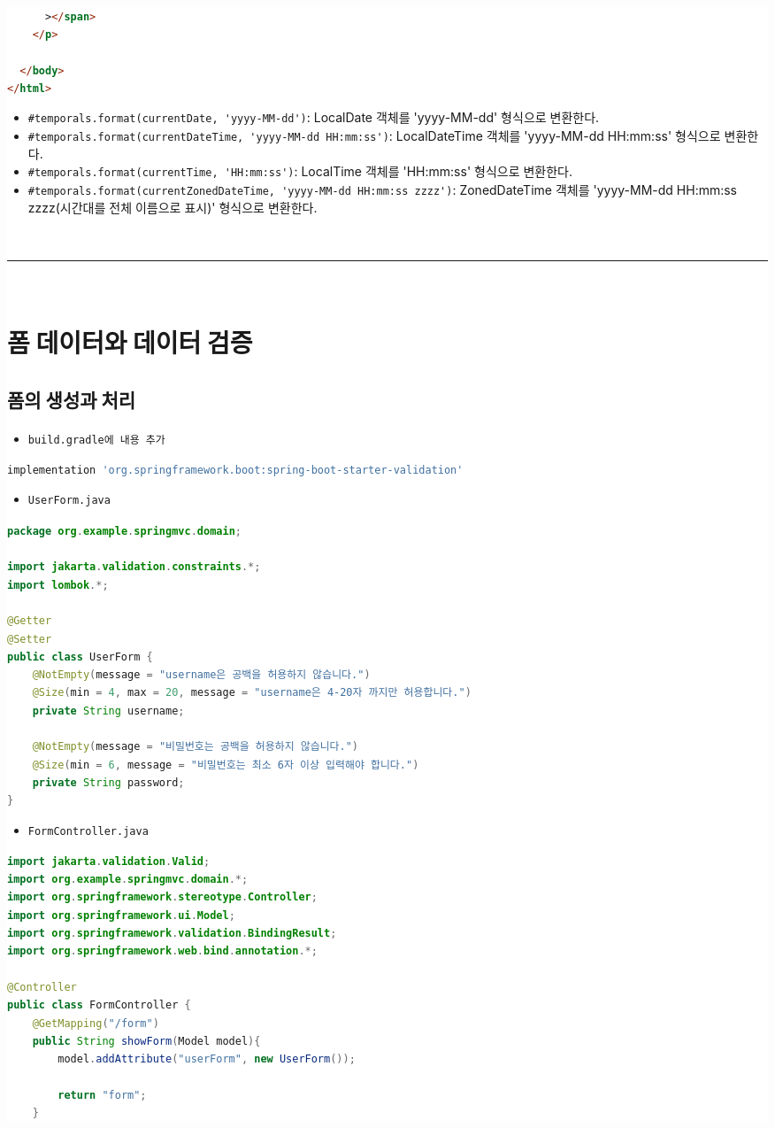 ```html
      ></span>
    </p>
  
  </body>
</html>
```
- `#temporals.format(currentDate, 'yyyy-MM-dd')`: LocalDate 객체를 'yyyy-MM-dd' 형식으로 변환한다.
- `#temporals.format(currentDateTime, 'yyyy-MM-dd HH:mm:ss')`: LocalDateTime 객체를 'yyyy-MM-dd HH:mm:ss' 형식으로 변환한다.
- `#temporals.format(currentTime, 'HH:mm:ss')`: LocalTime 객체를 'HH:mm:ss' 형식으로 변환한다.
- `#temporals.format(currentZonedDateTime, 'yyyy-MM-dd HH:mm:ss zzzz')`: ZonedDateTime 객체를 'yyyy-MM-dd HH:mm:ss zzzz(시간대를 전체 이름으로 표시)' 형식으로 변환한다.

<br>

---

<br>

# 폼 데이터와 데이터 검증

## 폼의 생성과 처리

- `build.gradle에 내용 추가`
```gradle
implementation 'org.springframework.boot:spring-boot-starter-validation'
```

- `UserForm.java`
```java
package org.example.springmvc.domain;

import jakarta.validation.constraints.*;
import lombok.*;

@Getter
@Setter
public class UserForm {
    @NotEmpty(message = "username은 공백을 허용하지 않습니다.")
    @Size(min = 4, max = 20, message = "username은 4-20자 까지만 허용합니다.")
    private String username;

    @NotEmpty(message = "비밀번호는 공백을 허용하지 않습니다.")
    @Size(min = 6, message = "비밀번호는 최소 6자 이상 입력해야 합니다.")
    private String password;
}
```

- `FormController.java`
```java
import jakarta.validation.Valid;
import org.example.springmvc.domain.*;
import org.springframework.stereotype.Controller;
import org.springframework.ui.Model;
import org.springframework.validation.BindingResult;
import org.springframework.web.bind.annotation.*;

@Controller
public class FormController {
    @GetMapping("/form")
    public String showForm(Model model){
        model.addAttribute("userForm", new UserForm());

        return "form";
    }
```
